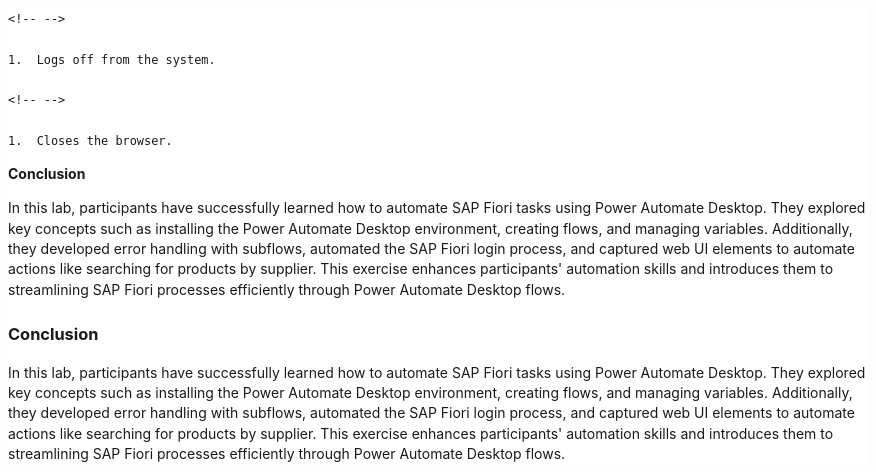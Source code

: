     <!-- -->

    1.  Logs off from the system.

    <!-- -->

    1.  Closes the browser.

**Conclusion**

In this lab, participants have successfully learned how to automate SAP
Fiori tasks using Power Automate Desktop. They explored key concepts
such as installing the Power Automate Desktop environment, creating
flows, and managing variables. Additionally, they developed error
handling with subflows, automated the SAP Fiori login process, and
captured web UI elements to automate actions like searching for products
by supplier. This exercise enhances participants' automation skills and
introduces them to streamlining SAP Fiori processes efficiently through
Power Automate Desktop flows.


### Conclusion

In this lab, participants have successfully learned how to automate SAP Fiori tasks using Power Automate Desktop. They explored key concepts such as installing the Power Automate Desktop environment, creating flows, and managing variables. Additionally, they developed error handling with subflows, automated the SAP Fiori login process, and captured web UI elements to automate actions like searching for products by supplier. This exercise enhances participants' automation skills and introduces them to streamlining SAP Fiori processes efficiently through Power Automate Desktop flows.
